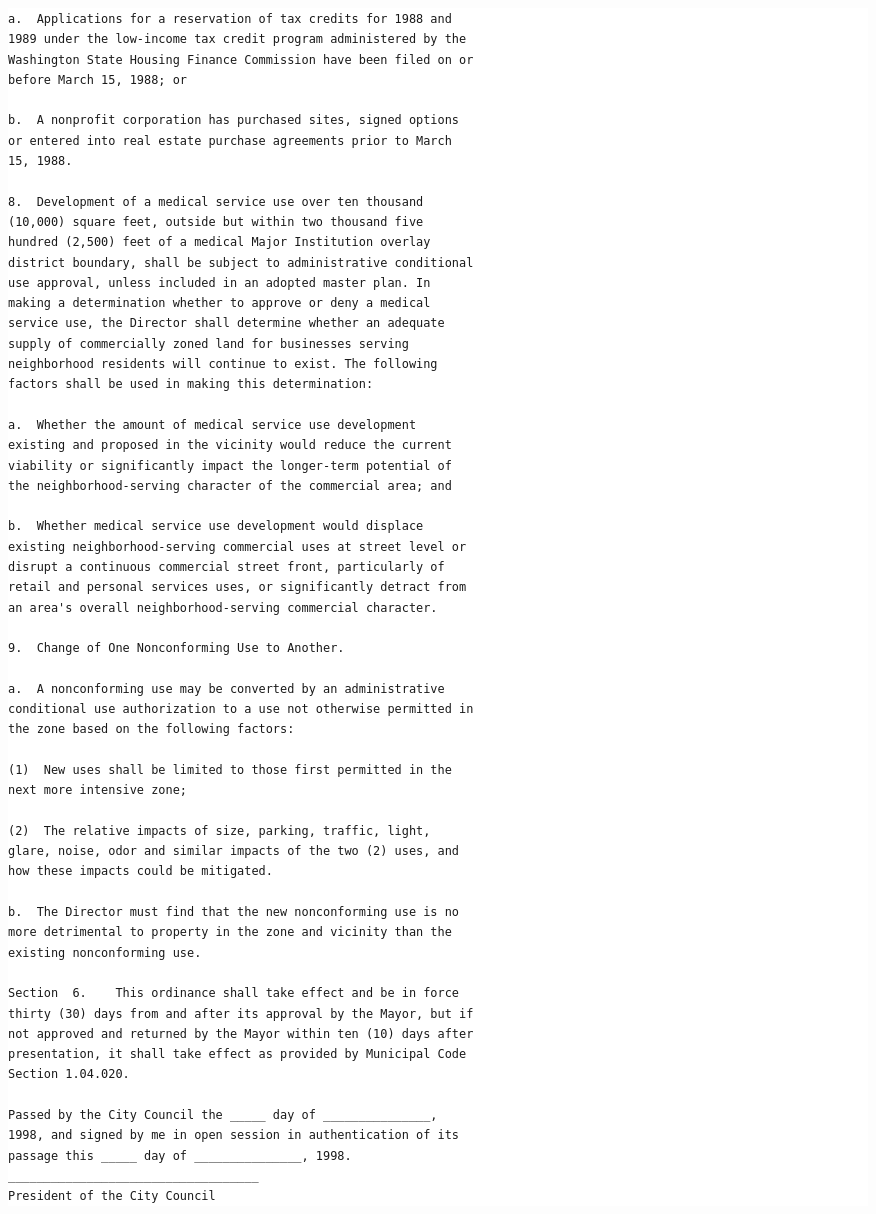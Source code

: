     a.  Applications for a reservation of tax credits for 1988 and  
    1989 under the low-income tax credit program administered by the  
    Washington State Housing Finance Commission have been filed on or  
    before March 15, 1988; or  
  
    b.  A nonprofit corporation has purchased sites, signed options  
    or entered into real estate purchase agreements prior to March  
    15, 1988.  
  
    8.  Development of a medical service use over ten thousand  
    (10,000) square feet, outside but within two thousand five  
    hundred (2,500) feet of a medical Major Institution overlay  
    district boundary, shall be subject to administrative conditional  
    use approval, unless included in an adopted master plan. In  
    making a determination whether to approve or deny a medical  
    service use, the Director shall determine whether an adequate  
    supply of commercially zoned land for businesses serving  
    neighborhood residents will continue to exist. The following  
    factors shall be used in making this determination:  
  
    a.  Whether the amount of medical service use development  
    existing and proposed in the vicinity would reduce the current  
    viability or significantly impact the longer-term potential of  
    the neighborhood-serving character of the commercial area; and  
  
    b.  Whether medical service use development would displace  
    existing neighborhood-serving commercial uses at street level or  
    disrupt a continuous commercial street front, particularly of  
    retail and personal services uses, or significantly detract from  
    an area's overall neighborhood-serving commercial character.  
  
    9.  Change of One Nonconforming Use to Another.  
  
    a.  A nonconforming use may be converted by an administrative  
    conditional use authorization to a use not otherwise permitted in  
    the zone based on the following factors:  
  
    (1)  New uses shall be limited to those first permitted in the  
    next more intensive zone;  
  
    (2)  The relative impacts of size, parking, traffic, light,  
    glare, noise, odor and similar impacts of the two (2) uses, and  
    how these impacts could be mitigated.  
  
    b.  The Director must find that the new nonconforming use is no  
    more detrimental to property in the zone and vicinity than the  
    existing nonconforming use.  
  
    Section  6.    This ordinance shall take effect and be in force  
    thirty (30) days from and after its approval by the Mayor, but if  
    not approved and returned by the Mayor within ten (10) days after  
    presentation, it shall take effect as provided by Municipal Code  
    Section 1.04.020.  
  
    Passed by the City Council the _____ day of _______________,  
    1998, and signed by me in open session in authentication of its  
    passage this _____ day of _______________, 1998.  
    ___________________________________  
    President of the City Council  
  